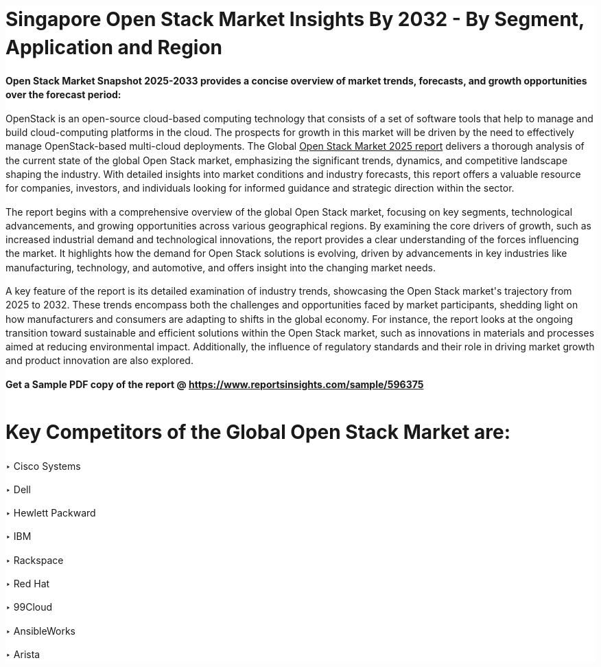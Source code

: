 # Singapore Open Stack Market Insights By 2032 - By Segment, Application and Region

<strong>Open Stack Market Snapshot 2025-2033 provides a concise overview of market trends, forecasts, and growth opportunities over the forecast period:</strong>

OpenStack is an open-source cloud-based computing technology that consists of a set of software tools that help to manage and build cloud-computing platforms in the cloud. The prospects for growth in this market will be driven by the need to effectively manage OpenStack-based multi-cloud deployments. The Global <a href=https://www.reportsinsights.com/sample/596375>Open Stack Market 2025 report</a> delivers a thorough analysis of the current state of the global Open Stack market, emphasizing the significant trends, dynamics, and competitive landscape shaping the industry. With detailed insights into market conditions and industry forecasts, this report offers a valuable resource for companies, investors, and individuals looking for informed guidance and strategic direction within the sector.

The report begins with a comprehensive overview of the global Open Stack market, focusing on key segments, technological advancements, and growing opportunities across various geographical regions. By examining the core drivers of growth, such as increased industrial demand and technological innovations, the report provides a clear understanding of the forces influencing the market. It highlights how the demand for Open Stack solutions is evolving, driven by advancements in key industries like manufacturing, technology, and automotive, and offers insight into the changing market needs.

A key feature of the report is its detailed examination of industry trends, showcasing the Open Stack market's trajectory from 2025 to 2032. These trends encompass both the challenges and opportunities faced by market participants, shedding light on how manufacturers and consumers are adapting to shifts in the global economy. For instance, the report looks at the ongoing transition toward sustainable and efficient solutions within the Open Stack market, such as innovations in materials and processes aimed at reducing environmental impact. Additionally, the influence of regulatory standards and their role in driving market growth and product innovation are also explored.

<strong>Get a Sample PDF copy of the report @ <a href=https://www.reportsinsights.com/sample/596375>https://www.reportsinsights.com/sample/596375</a></strong>

# <strong>Key Competitors of the Global Open Stack Market are:</strong>

‣ Cisco Systems

‣ Dell

‣ Hewlett Packward

‣ IBM

‣ Rackspace

‣ Red Hat

‣ 99Cloud

‣ AnsibleWorks

‣ Arista

